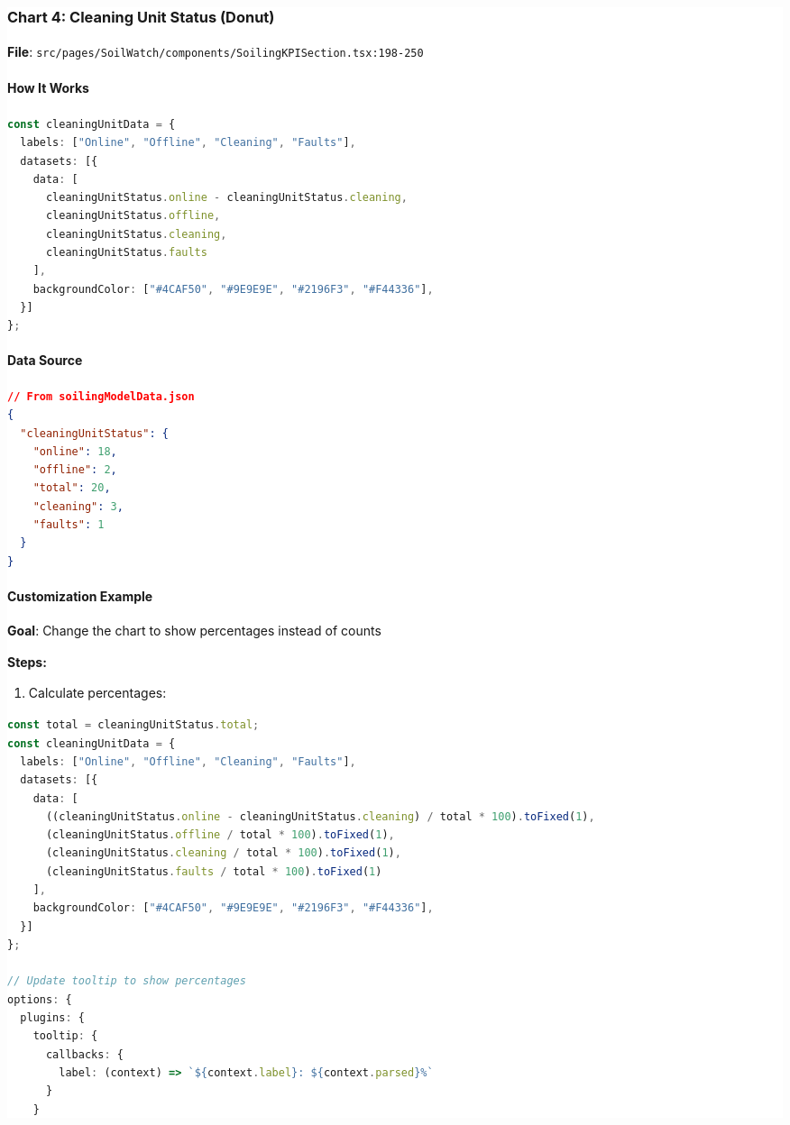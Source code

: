 
### Chart 4: Cleaning Unit Status (Donut)

**File**: `src/pages/SoilWatch/components/SoilingKPISection.tsx:198-250`

#### How It Works

```typescript
const cleaningUnitData = {
  labels: ["Online", "Offline", "Cleaning", "Faults"],
  datasets: [{
    data: [
      cleaningUnitStatus.online - cleaningUnitStatus.cleaning,
      cleaningUnitStatus.offline,
      cleaningUnitStatus.cleaning,
      cleaningUnitStatus.faults
    ],
    backgroundColor: ["#4CAF50", "#9E9E9E", "#2196F3", "#F44336"],
  }]
};
```

#### Data Source

```json
// From soilingModelData.json
{
  "cleaningUnitStatus": {
    "online": 18,
    "offline": 2,
    "total": 20,
    "cleaning": 3,
    "faults": 1
  }
}
```

#### Customization Example

**Goal**: Change the chart to show percentages instead of counts

**Steps:**
1. Calculate percentages:

```typescript
const total = cleaningUnitStatus.total;
const cleaningUnitData = {
  labels: ["Online", "Offline", "Cleaning", "Faults"],
  datasets: [{
    data: [
      ((cleaningUnitStatus.online - cleaningUnitStatus.cleaning) / total * 100).toFixed(1),
      (cleaningUnitStatus.offline / total * 100).toFixed(1),
      (cleaningUnitStatus.cleaning / total * 100).toFixed(1),
      (cleaningUnitStatus.faults / total * 100).toFixed(1)
    ],
    backgroundColor: ["#4CAF50", "#9E9E9E", "#2196F3", "#F44336"],
  }]
};

// Update tooltip to show percentages
options: {
  plugins: {
    tooltip: {
      callbacks: {
        label: (context) => `${context.label}: ${context.parsed}%`
      }
    }
```